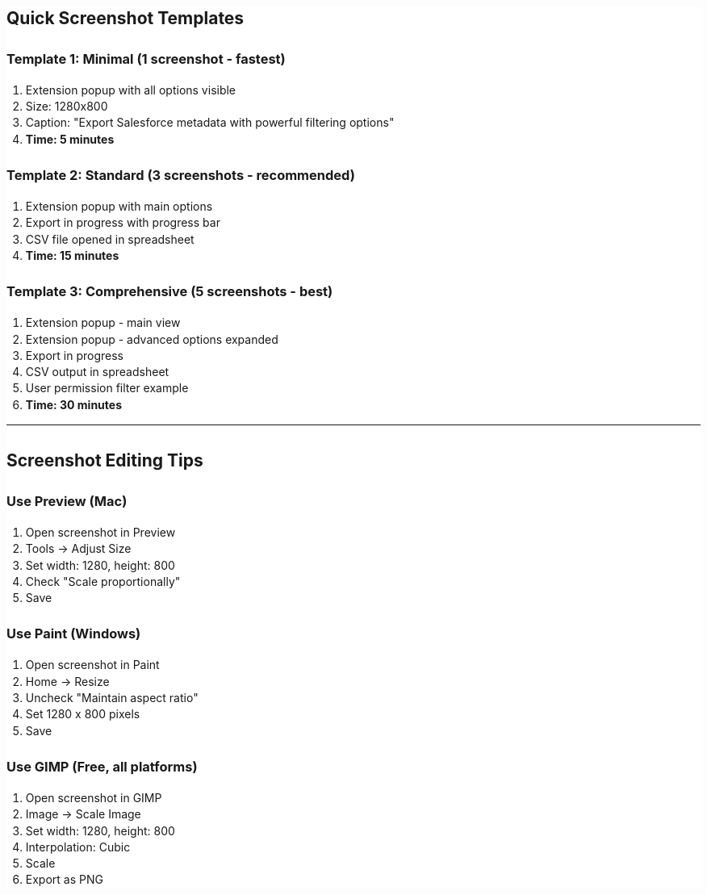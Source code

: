 ## Quick Screenshot Templates

### Template 1: Minimal (1 screenshot - fastest)

1. Extension popup with all options visible
2. Size: 1280x800
3. Caption: "Export Salesforce metadata with powerful filtering options"
4. **Time: 5 minutes**

### Template 2: Standard (3 screenshots - recommended)

1. Extension popup with main options
2. Export in progress with progress bar
3. CSV file opened in spreadsheet
4. **Time: 15 minutes**

### Template 3: Comprehensive (5 screenshots - best)

1. Extension popup - main view
2. Extension popup - advanced options expanded
3. Export in progress
4. CSV output in spreadsheet
5. User permission filter example
6. **Time: 30 minutes**

---

## Screenshot Editing Tips

### Use Preview (Mac)

1. Open screenshot in Preview
2. Tools → Adjust Size
3. Set width: 1280, height: 800
4. Check "Scale proportionally"
5. Save

### Use Paint (Windows)

1. Open screenshot in Paint
2. Home → Resize
3. Uncheck "Maintain aspect ratio"
4. Set 1280 x 800 pixels
5. Save

### Use GIMP (Free, all platforms)

1. Open screenshot in GIMP
2. Image → Scale Image
3. Set width: 1280, height: 800
4. Interpolation: Cubic
5. Scale
6. Export as PNG
